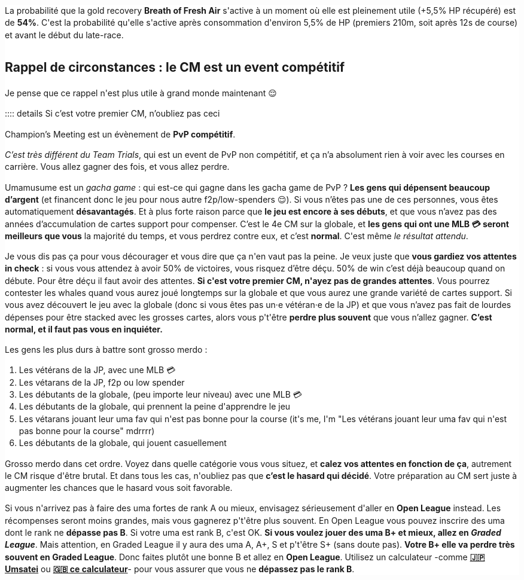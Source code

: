 La probabilité que la gold recovery **Breath of Fresh Air** s'active à un moment où elle est pleinement utile (+5,5% HP récupéré) est de **54%**. C'est la probabilité qu'elle s'active après consommation d'environ 5,5% de HP (premiers 210m, soit après 12s de course) et avant le début du late-race.

## Rappel de circonstances : le CM est un event compétitif

Je pense que ce rappel n'est plus utile à grand monde maintenant 😌

:::: details Si c’est votre premier CM, n’oubliez pas ceci
    
Champion’s Meeting est un évènement de **PvP compétitif**.

*C’est très différent du Team Trials*, qui est un event de PvP non compétitif, et ça n’a absolument rien à voir avec les courses en carrière. Vous allez gagner des fois, et vous 
allez perdre.

Umamusume est un *gacha game* : qui est-ce qui gagne dans les gacha game de PvP ? **Les gens qui dépensent beaucoup d’argent** (et financent donc le jeu pour nous autre f2p/low-spenders 😌). Si vous n’êtes pas une de ces personnes, vous êtes automatiquement **désavantagés**. Et à plus forte raison parce que **le jeu est encore à ses débuts**, et que vous n’avez pas des années d’accumulation de cartes support pour compenser. C’est le 4e CM sur la globale, et **les gens qui ont une MLB 💳 seront meilleurs que vous** la majorité du temps, et vous perdrez contre eux, et c’est **normal**. C'est même *le résultat attendu*.

Je vous dis pas ça pour vous décourager et vous dire que ça n'en vaut pas la peine. Je veux juste que **vous gardiez vos attentes in check** : si vous vous attendez à avoir 50% de victoires, vous risquez d’être déçu. 50% de win c’est déjà beaucoup quand on débute. Pour être déçu il faut avoir des attentes. **Si c'est votre premier CM, n'ayez pas de grandes attentes**. Vous pourrez contester les whales quand vous aurez joué longtemps sur la globale et que vous aurez une grande variété de cartes support. Si vous avez découvert le jeu avec la globale (donc si vous êtes pas un·e vétéran·e de la JP) et que vous n’avez pas fait de lourdes dépenses pour être stacked avec les grosses cartes, alors vous  p't'être **perdre plus souvent** que vous n’allez gagner. **C’est normal, et il faut pas vous en inquiéter.**

Les gens les plus durs à battre sont grosso merdo :

1. Les vétérans de la JP, avec une MLB 💳
2. Les vétarans de la JP, f2p ou low spender
3. Les débutants de la globale, (peu importe leur niveau) avec une MLB 💳
4. Les débutants de la globale, qui prennent la peine d'apprendre le jeu
5. Les vétarans jouant leur uma fav qui n'est pas bonne pour la course (it's
me, I'm "Les vétérans jouant leur uma fav qui n'est pas bonne pour la
course" mdrrrr)
6. Les débutants de la globale, qui jouent casuellement

Grosso merdo dans cet ordre. Voyez dans quelle catégorie vous vous situez, et **calez vos attentes en fonction de ça**, autrement le CM risque d'être brutal. Et dans tous les cas, n'oubliez pas que **c’est le hasard qui décidé**. Votre préparation au CM sert juste à augmenter les chances que le hasard vous soit favorable.

Si vous n'arrivez pas à faire des uma fortes de rank A ou mieux, envisagez sérieusement d'aller en **Open League** instead. Les récompenses seront moins grandes, mais vous gagnerez 
p't'être plus souvent. En Open League vous pouvez inscrire des uma dont le rank ne **dépasse pas B**. Si votre uma est rank B, c'est OK. **Si vous voulez jouer des uma B+ et mieux, allez en *Graded League***. Mais attention, en Graded League il y aura des uma A, A+, S et p't'être S+ (sans doute pas). **Votre B+ elle va perdre très souvent en Graded League**. Donc faites plutôt une bonne B et allez en **Open League**. Utilisez un calculateur -comme **[🇯🇵 Umsatei](https://umsatei.com/)** ou **[🇬🇧 ce calculateur](https://docs.google.com/spreadsheets/d/1AAZCVDMiCozDNKte-5JYSm7SWUeVJ0o87i1iDY1bnWM/edit?gid=2001243391#gid=2001243391)**- pour vous assurer que vous ne **dépassez pas le rank B**.
